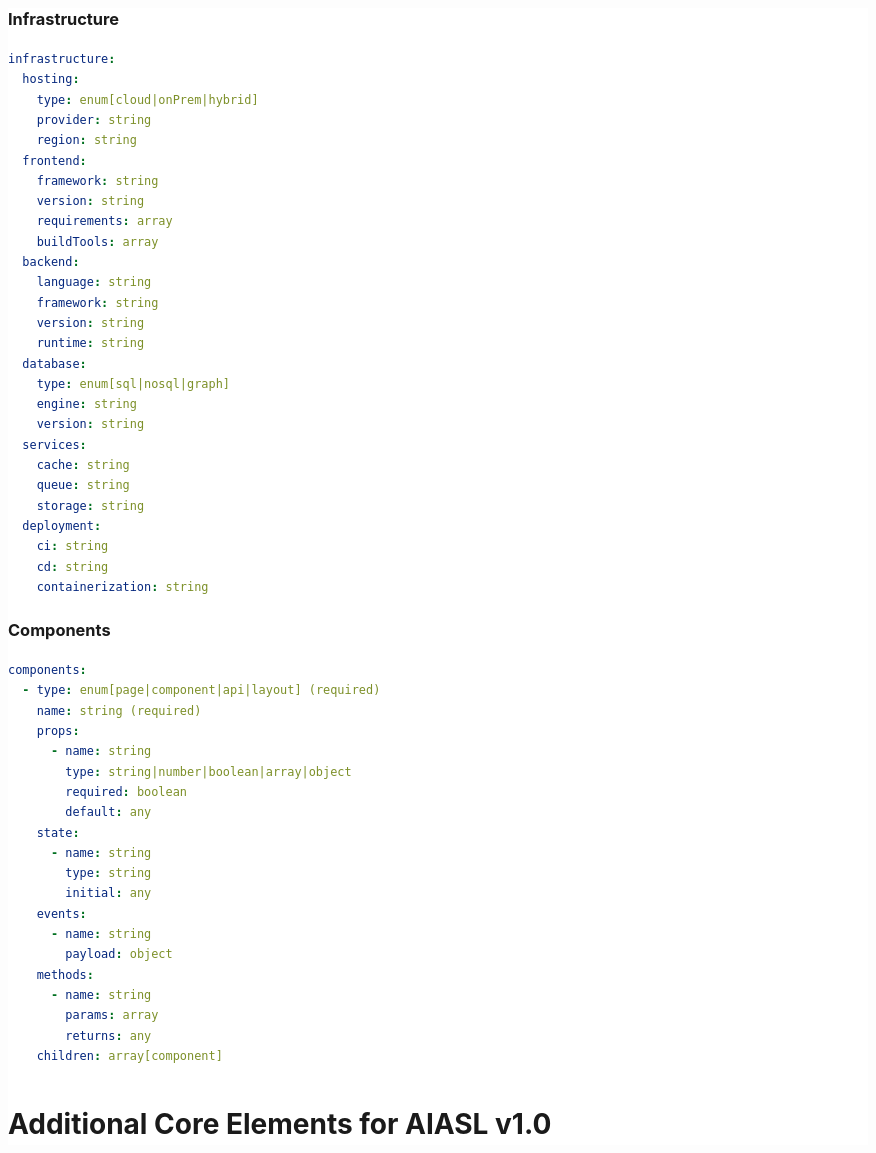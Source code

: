 ### Infrastructure
```yaml
infrastructure:
  hosting:
    type: enum[cloud|onPrem|hybrid]
    provider: string
    region: string
  frontend:
    framework: string
    version: string
    requirements: array
    buildTools: array
  backend:
    language: string
    framework: string
    version: string
    runtime: string
  database:
    type: enum[sql|nosql|graph]
    engine: string
    version: string
  services:
    cache: string
    queue: string
    storage: string
  deployment:
    ci: string
    cd: string
    containerization: string
```

### Components
```yaml
components:
  - type: enum[page|component|api|layout] (required)
    name: string (required)
    props:
      - name: string
        type: string|number|boolean|array|object
        required: boolean
        default: any
    state:
      - name: string
        type: string
        initial: any
    events:
      - name: string
        payload: object
    methods:
      - name: string
        params: array
        returns: any
    children: array[component]
```
# Additional Core Elements for AIASL v1.0
